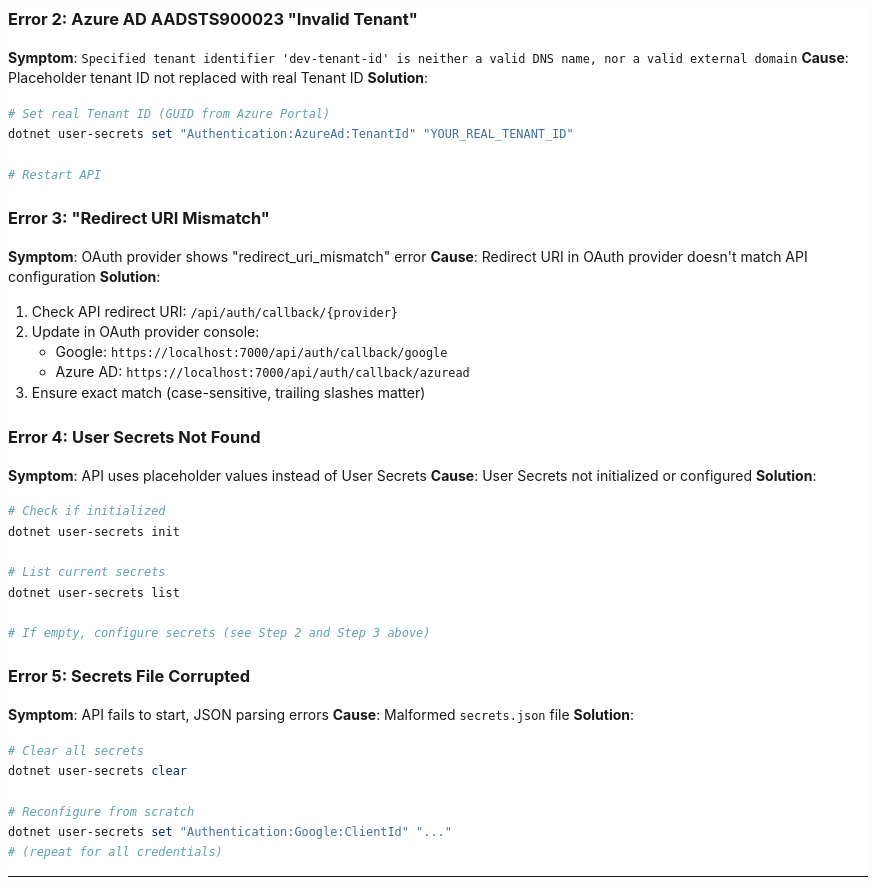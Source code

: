 ### Error 2: Azure AD AADSTS900023 "Invalid Tenant"

**Symptom**: `Specified tenant identifier 'dev-tenant-id' is neither a valid DNS name, nor a valid external domain`
**Cause**: Placeholder tenant ID not replaced with real Tenant ID
**Solution**:
```powershell
# Set real Tenant ID (GUID from Azure Portal)
dotnet user-secrets set "Authentication:AzureAd:TenantId" "YOUR_REAL_TENANT_ID"

# Restart API
```

### Error 3: "Redirect URI Mismatch"

**Symptom**: OAuth provider shows "redirect_uri_mismatch" error
**Cause**: Redirect URI in OAuth provider doesn't match API configuration
**Solution**:
1. Check API redirect URI: `/api/auth/callback/{provider}`
2. Update in OAuth provider console:
   - Google: `https://localhost:7000/api/auth/callback/google`
   - Azure AD: `https://localhost:7000/api/auth/callback/azuread`
3. Ensure exact match (case-sensitive, trailing slashes matter)

### Error 4: User Secrets Not Found

**Symptom**: API uses placeholder values instead of User Secrets
**Cause**: User Secrets not initialized or configured
**Solution**:
```powershell
# Check if initialized
dotnet user-secrets init

# List current secrets
dotnet user-secrets list

# If empty, configure secrets (see Step 2 and Step 3 above)
```

### Error 5: Secrets File Corrupted

**Symptom**: API fails to start, JSON parsing errors
**Cause**: Malformed `secrets.json` file
**Solution**:
```powershell
# Clear all secrets
dotnet user-secrets clear

# Reconfigure from scratch
dotnet user-secrets set "Authentication:Google:ClientId" "..."
# (repeat for all credentials)
```

---
